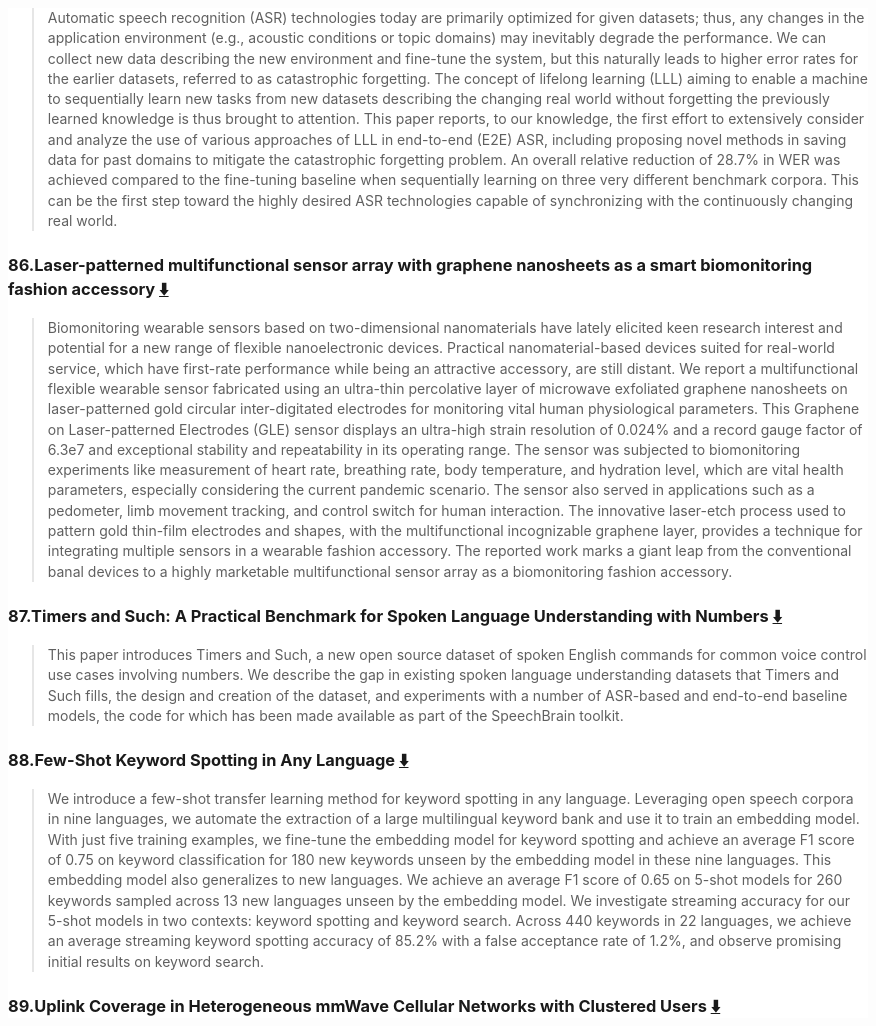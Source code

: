 >  Automatic speech recognition (ASR) technologies today are primarily optimized for given datasets; thus, any changes in the application environment (e.g., acoustic conditions or topic domains) may inevitably degrade the performance. We can collect new data describing the new environment and fine-tune the system, but this naturally leads to higher error rates for the earlier datasets, referred to as catastrophic forgetting. The concept of lifelong learning (LLL) aiming to enable a machine to sequentially learn new tasks from new datasets describing the changing real world without forgetting the previously learned knowledge is thus brought to attention. This paper reports, to our knowledge, the first effort to extensively consider and analyze the use of various approaches of LLL in end-to-end (E2E) ASR, including proposing novel methods in saving data for past domains to mitigate the catastrophic forgetting problem. An overall relative reduction of 28.7% in WER was achieved compared to the fine-tuning baseline when sequentially learning on three very different benchmark corpora. This can be the first step toward the highly desired ASR technologies capable of synchronizing with the continuously changing real world.      
### 86.Laser-patterned multifunctional sensor array with graphene nanosheets as a smart biomonitoring fashion accessory  [ :arrow_down: ](https://arxiv.org/pdf/2104.01615.pdf)
>  Biomonitoring wearable sensors based on two-dimensional nanomaterials have lately elicited keen research interest and potential for a new range of flexible nanoelectronic devices. Practical nanomaterial-based devices suited for real-world service, which have first-rate performance while being an attractive accessory, are still distant. We report a multifunctional flexible wearable sensor fabricated using an ultra-thin percolative layer of microwave exfoliated graphene nanosheets on laser-patterned gold circular inter-digitated electrodes for monitoring vital human physiological parameters. This Graphene on Laser-patterned Electrodes (GLE) sensor displays an ultra-high strain resolution of 0.024% and a record gauge factor of 6.3e7 and exceptional stability and repeatability in its operating range. The sensor was subjected to biomonitoring experiments like measurement of heart rate, breathing rate, body temperature, and hydration level, which are vital health parameters, especially considering the current pandemic scenario. The sensor also served in applications such as a pedometer, limb movement tracking, and control switch for human interaction. The innovative laser-etch process used to pattern gold thin-film electrodes and shapes, with the multifunctional incognizable graphene layer, provides a technique for integrating multiple sensors in a wearable fashion accessory. The reported work marks a giant leap from the conventional banal devices to a highly marketable multifunctional sensor array as a biomonitoring fashion accessory.      
### 87.Timers and Such: A Practical Benchmark for Spoken Language Understanding with Numbers  [ :arrow_down: ](https://arxiv.org/pdf/2104.01604.pdf)
>  This paper introduces Timers and Such, a new open source dataset of spoken English commands for common voice control use cases involving numbers. We describe the gap in existing spoken language understanding datasets that Timers and Such fills, the design and creation of the dataset, and experiments with a number of ASR-based and end-to-end baseline models, the code for which has been made available as part of the SpeechBrain toolkit.      
### 88.Few-Shot Keyword Spotting in Any Language  [ :arrow_down: ](https://arxiv.org/pdf/2104.01454.pdf)
>  We introduce a few-shot transfer learning method for keyword spotting in any language. Leveraging open speech corpora in nine languages, we automate the extraction of a large multilingual keyword bank and use it to train an embedding model. With just five training examples, we fine-tune the embedding model for keyword spotting and achieve an average F1 score of 0.75 on keyword classification for 180 new keywords unseen by the embedding model in these nine languages. This embedding model also generalizes to new languages. We achieve an average F1 score of 0.65 on 5-shot models for 260 keywords sampled across 13 new languages unseen by the embedding model. We investigate streaming accuracy for our 5-shot models in two contexts: keyword spotting and keyword search. Across 440 keywords in 22 languages, we achieve an average streaming keyword spotting accuracy of 85.2% with a false acceptance rate of 1.2%, and observe promising initial results on keyword search.      
### 89.Uplink Coverage in Heterogeneous mmWave Cellular Networks with Clustered Users  [ :arrow_down: ](https://arxiv.org/pdf/2104.01447.pdf)